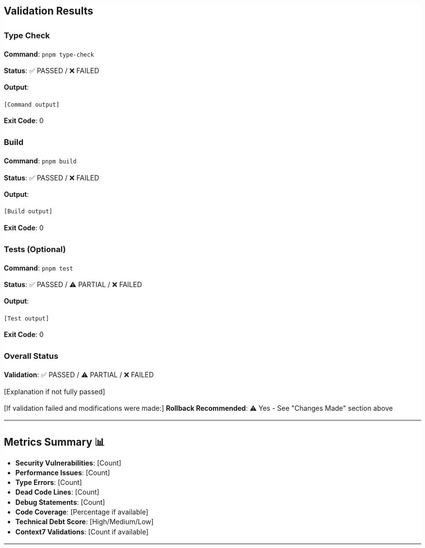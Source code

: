 ## Validation Results

### Type Check

**Command**: `pnpm type-check`

**Status**: ✅ PASSED / ❌ FAILED

**Output**:
```
[Command output]
```

**Exit Code**: 0

### Build

**Command**: `pnpm build`

**Status**: ✅ PASSED / ❌ FAILED

**Output**:
```
[Build output]
```

**Exit Code**: 0

### Tests (Optional)

**Command**: `pnpm test`

**Status**: ✅ PASSED / ⚠️ PARTIAL / ❌ FAILED

**Output**:
```
[Test output]
```

**Exit Code**: 0

### Overall Status

**Validation**: ✅ PASSED / ⚠️ PARTIAL / ❌ FAILED

[Explanation if not fully passed]

[If validation failed and modifications were made:]
**Rollback Recommended**: ⚠️ Yes - See "Changes Made" section above

---

## Metrics Summary 📊
- **Security Vulnerabilities**: [Count]
- **Performance Issues**: [Count]
- **Type Errors**: [Count]
- **Dead Code Lines**: [Count]
- **Debug Statements**: [Count]
- **Code Coverage**: [Percentage if available]
- **Technical Debt Score**: [High/Medium/Low]
- **Context7 Validations**: [Count if available]

---